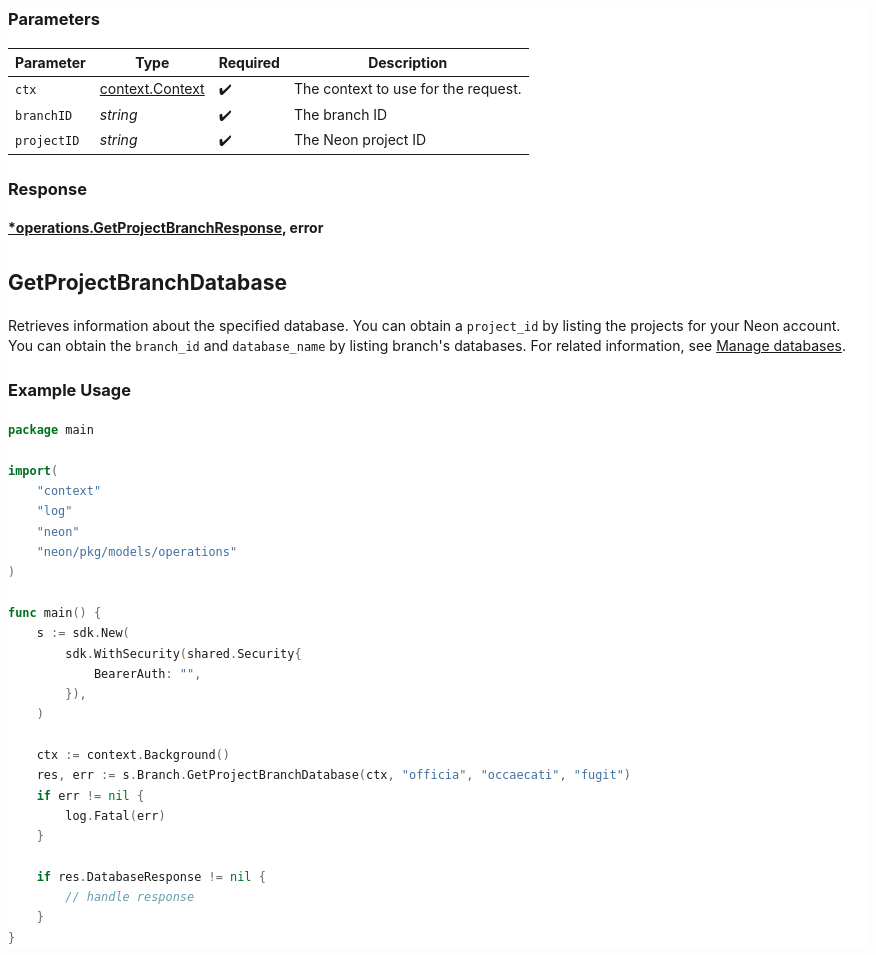 ### Parameters

| Parameter                                             | Type                                                  | Required                                              | Description                                           |
| ----------------------------------------------------- | ----------------------------------------------------- | ----------------------------------------------------- | ----------------------------------------------------- |
| `ctx`                                                 | [context.Context](https://pkg.go.dev/context#Context) | :heavy_check_mark:                                    | The context to use for the request.                   |
| `branchID`                                            | *string*                                              | :heavy_check_mark:                                    | The branch ID                                         |
| `projectID`                                           | *string*                                              | :heavy_check_mark:                                    | The Neon project ID                                   |


### Response

**[*operations.GetProjectBranchResponse](../../models/operations/getprojectbranchresponse.md), error**


## GetProjectBranchDatabase

Retrieves information about the specified database.
You can obtain a `project_id` by listing the projects for your Neon account.
You can obtain the `branch_id` and `database_name` by listing branch's databases.
For related information, see [Manage databases](https://neon.tech/docs/manage/databases/).


### Example Usage

```go
package main

import(
	"context"
	"log"
	"neon"
	"neon/pkg/models/operations"
)

func main() {
    s := sdk.New(
        sdk.WithSecurity(shared.Security{
            BearerAuth: "",
        }),
    )

    ctx := context.Background()
    res, err := s.Branch.GetProjectBranchDatabase(ctx, "officia", "occaecati", "fugit")
    if err != nil {
        log.Fatal(err)
    }

    if res.DatabaseResponse != nil {
        // handle response
    }
}
```
